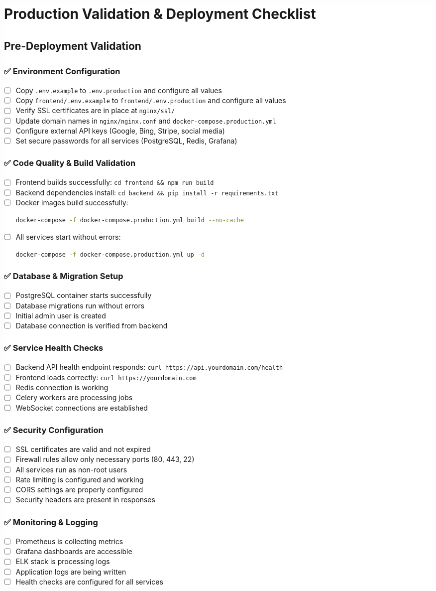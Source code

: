 # Production Validation & Deployment Checklist

## Pre-Deployment Validation

### ✅ Environment Configuration
- [ ] Copy `.env.example` to `.env.production` and configure all values
- [ ] Copy `frontend/.env.example` to `frontend/.env.production` and configure all values
- [ ] Verify SSL certificates are in place at `nginx/ssl/`
- [ ] Update domain names in `nginx/nginx.conf` and `docker-compose.production.yml`
- [ ] Configure external API keys (Google, Bing, Stripe, social media)
- [ ] Set secure passwords for all services (PostgreSQL, Redis, Grafana)

### ✅ Code Quality & Build Validation
- [ ] Frontend builds successfully: `cd frontend && npm run build`
- [ ] Backend dependencies install: `cd backend && pip install -r requirements.txt`
- [ ] Docker images build successfully:
  ```bash
  docker-compose -f docker-compose.production.yml build --no-cache
  ```
- [ ] All services start without errors:
  ```bash
  docker-compose -f docker-compose.production.yml up -d
  ```

### ✅ Database & Migration Setup
- [ ] PostgreSQL container starts successfully
- [ ] Database migrations run without errors
- [ ] Initial admin user is created
- [ ] Database connection is verified from backend

### ✅ Service Health Checks
- [ ] Backend API health endpoint responds: `curl https://api.yourdomain.com/health`
- [ ] Frontend loads correctly: `curl https://yourdomain.com`
- [ ] Redis connection is working
- [ ] Celery workers are processing jobs
- [ ] WebSocket connections are established

### ✅ Security Configuration
- [ ] SSL certificates are valid and not expired
- [ ] Firewall rules allow only necessary ports (80, 443, 22)
- [ ] All services run as non-root users
- [ ] Rate limiting is configured and working
- [ ] CORS settings are properly configured
- [ ] Security headers are present in responses

### ✅ Monitoring & Logging
- [ ] Prometheus is collecting metrics
- [ ] Grafana dashboards are accessible
- [ ] ELK stack is processing logs
- [ ] Application logs are being written
- [ ] Health checks are configured for all services

